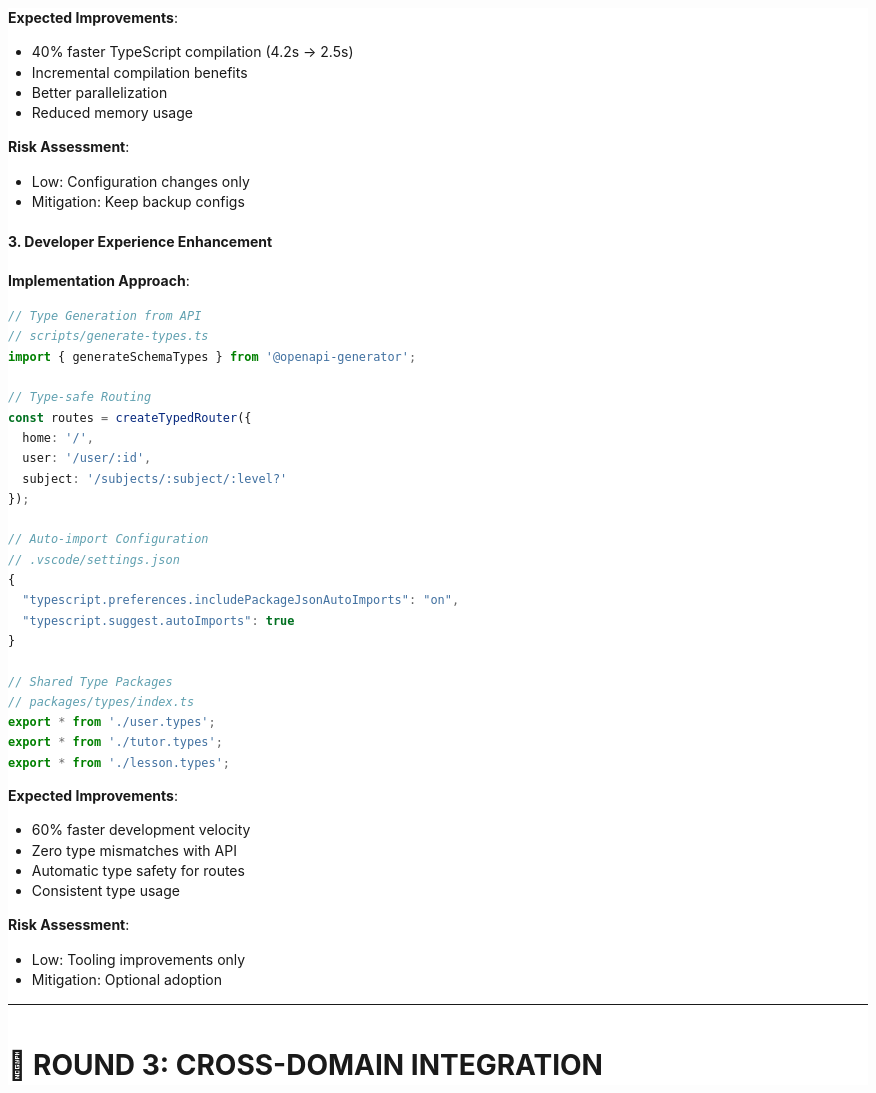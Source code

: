 **Expected Improvements**:
- 40% faster TypeScript compilation (4.2s → 2.5s)
- Incremental compilation benefits
- Better parallelization
- Reduced memory usage

**Risk Assessment**:
- Low: Configuration changes only
- Mitigation: Keep backup configs

#### 3. Developer Experience Enhancement
**Implementation Approach**:
```typescript
// Type Generation from API
// scripts/generate-types.ts
import { generateSchemaTypes } from '@openapi-generator';

// Type-safe Routing
const routes = createTypedRouter({
  home: '/',
  user: '/user/:id',
  subject: '/subjects/:subject/:level?'
});

// Auto-import Configuration
// .vscode/settings.json
{
  "typescript.preferences.includePackageJsonAutoImports": "on",
  "typescript.suggest.autoImports": true
}

// Shared Type Packages
// packages/types/index.ts
export * from './user.types';
export * from './tutor.types';
export * from './lesson.types';
```

**Expected Improvements**:
- 60% faster development velocity
- Zero type mismatches with API
- Automatic type safety for routes
- Consistent type usage

**Risk Assessment**:
- Low: Tooling improvements only
- Mitigation: Optional adoption

---

# 🔄 ROUND 3: CROSS-DOMAIN INTEGRATION
